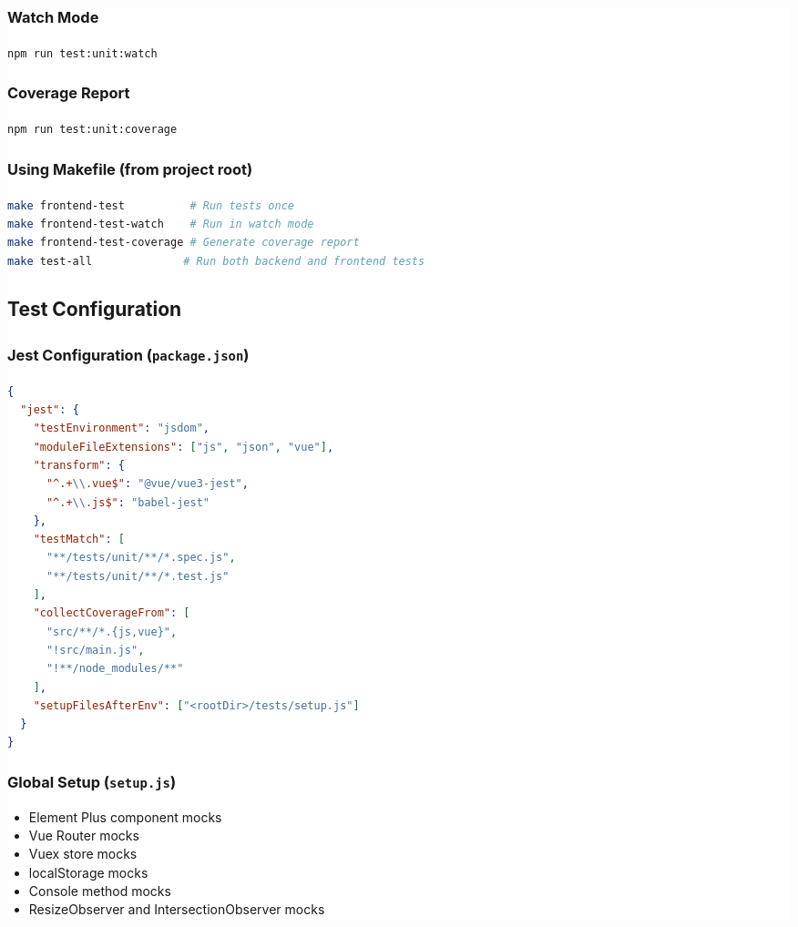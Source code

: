 ### Watch Mode
```bash
npm run test:unit:watch
```

### Coverage Report
```bash
npm run test:unit:coverage
```

### Using Makefile (from project root)
```bash
make frontend-test          # Run tests once
make frontend-test-watch    # Run in watch mode
make frontend-test-coverage # Generate coverage report
make test-all              # Run both backend and frontend tests
```

## Test Configuration

### Jest Configuration (`package.json`)
```json
{
  "jest": {
    "testEnvironment": "jsdom",
    "moduleFileExtensions": ["js", "json", "vue"],
    "transform": {
      "^.+\\.vue$": "@vue/vue3-jest",
      "^.+\\.js$": "babel-jest"
    },
    "testMatch": [
      "**/tests/unit/**/*.spec.js",
      "**/tests/unit/**/*.test.js"
    ],
    "collectCoverageFrom": [
      "src/**/*.{js,vue}",
      "!src/main.js",
      "!**/node_modules/**"
    ],
    "setupFilesAfterEnv": ["<rootDir>/tests/setup.js"]
  }
}
```

### Global Setup (`setup.js`)
- Element Plus component mocks
- Vue Router mocks
- Vuex store mocks
- localStorage mocks
- Console method mocks
- ResizeObserver and IntersectionObserver mocks
